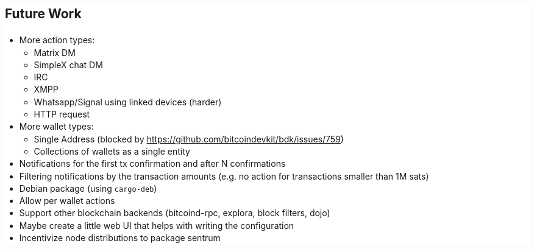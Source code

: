 ## Future Work

* More action types:
    - Matrix DM
    - SimpleX chat DM
    - IRC
    - XMPP
    - Whatsapp/Signal using linked devices (harder)
    - HTTP request
* More wallet types:
    - Single Address (blocked by
    https://github.com/bitcoindevkit/bdk/issues/759)
    - Collections of wallets as a single entity
* Notifications for the first tx confirmation and after N confirmations
* Filtering notifications by the transaction amounts (e.g. no action for
transactions smaller than 1M sats)
* Debian package (using `cargo-deb`)
* Allow per wallet actions
* Support other blockchain backends (bitcoind-rpc, explora, block filters, dojo)
* Maybe create a little web UI that helps with writing the configuration
* Incentivize node distributions to package sentrum
